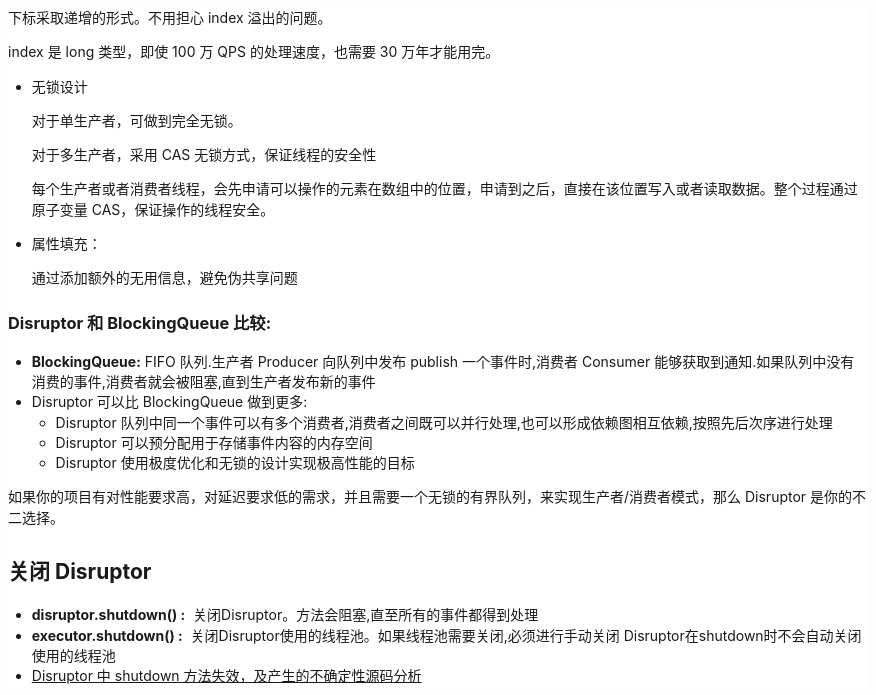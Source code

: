   下标采取递增的形式。不用担心 index 溢出的问题。

  index 是 long 类型，即使 100 万 QPS 的处理速度，也需要 30 万年才能用完。

- 无锁设计

  对于单生产者，可做到完全无锁。

  对于多生产者，采用 CAS 无锁方式，保证线程的安全性

  每个生产者或者消费者线程，会先申请可以操作的元素在数组中的位置，申请到之后，直接在该位置写入或者读取数据。整个过程通过原子变量 CAS，保证操作的线程安全。

- 属性填充：

  通过添加额外的无用信息，避免伪共享问题

### Disruptor 和 BlockingQueue 比较:

- **BlockingQueue:** FIFO 队列.生产者 Producer 向队列中发布 publish 一个事件时,消费者 Consumer 能够获取到通知.如果队列中没有消费的事件,消费者就会被阻塞,直到生产者发布新的事件
- Disruptor 可以比 BlockingQueue 做到更多:
  - Disruptor 队列中同一个事件可以有多个消费者,消费者之间既可以并行处理,也可以形成依赖图相互依赖,按照先后次序进行处理
  - Disruptor 可以预分配用于存储事件内容的内存空间
  - Disruptor 使用极度优化和无锁的设计实现极高性能的目标

如果你的项目有对性能要求高，对延迟要求低的需求，并且需要一个无锁的有界队列，来实现生产者/消费者模式，那么 Disruptor 是你的不二选择。


## 关闭 Disruptor

- **disruptor.shutdown() :**  关闭Disruptor。方法会阻塞,直至所有的事件都得到处理
- **executor.shutdown() :**  关闭Disruptor使用的线程池。如果线程池需要关闭,必须进行手动关闭 Disruptor在shutdown时不会自动关闭使用的线程池
- [Disruptor 中 shutdown 方法失效，及产生的不确定性源码分析](https://www.cnblogs.com/pku-liuqiang/p/8532737.html)

